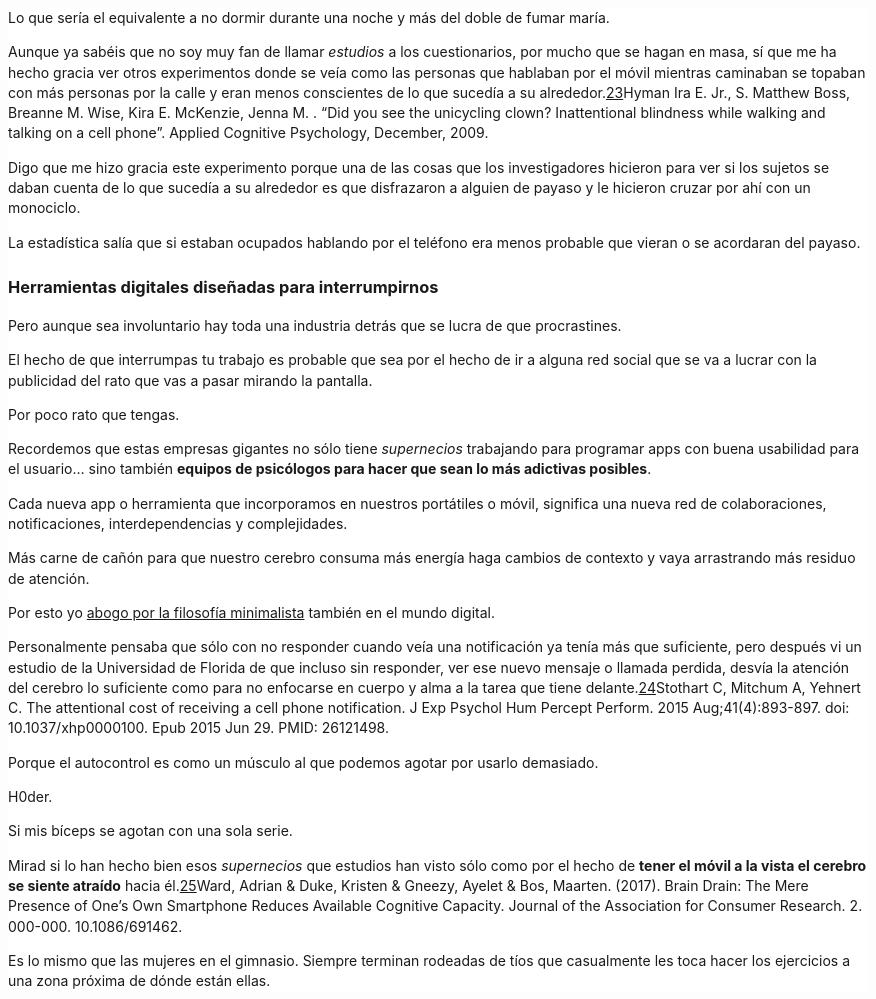 Lo que sería el equivalente a no dormir durante una noche y más del doble de fumar maría.

Aunque ya sabéis que no soy muy fan de llamar _estudios_ a los cuestionarios, por mucho que se hagan en masa, sí que me ha hecho gracia ver otros experimentos donde se veía como las personas que hablaban por el móvil mientras caminaban se topaban con más personas por la calle y eran menos conscientes de lo que sucedía a su alrededor.[23](<javascript:void(0)>)Hyman Ira E. Jr., S. Matthew Boss, Breanne M. Wise, Kira E. McKenzie, Jenna M. . “Did you see the unicycling clown? Inattentional blindness while walking and talking on a cell phone”. Applied Cognitive Psychology, December, 2009.

Digo que me hizo gracia este experimento porque una de las cosas que los investigadores hicieron para ver si los sujetos se daban cuenta de lo que sucedía a su alrededor es que disfrazaron a alguien de payaso y le hicieron cruzar por ahí con un monociclo.

La estadística salía que si estaban ocupados hablando por el teléfono era menos probable que vieran o se acordaran del payaso.

### Herramientas digitales diseñadas para interrumpirnos

Pero aunque sea involuntario hay toda una industria detrás que se lucra de que procrastines.

El hecho de que interrumpas tu trabajo es probable que sea por el hecho de ir a alguna red social que se va a lucrar con la publicidad del rato que vas a pasar mirando la pantalla.

Por poco rato que tengas.

Recordemos que estas empresas gigantes no sólo tiene *supernecios* trabajando para programar apps con buena usabilidad para el usuario… sino también **equipos de psicólogos para hacer que sean lo más adictivas posibles**.

Cada nueva app o herramienta que incorporamos en nuestros portátiles o móvil, significa una nueva red de colaboraciones, notificaciones, interdependencias y complejidades.

Más carne de cañón para que nuestro cerebro consuma más energía haga cambios de contexto y vaya arrastrando más residuo de atención.

Por esto yo [abogo por la filosofía minimalista](https://pau.ninja/minimalista/) también en el mundo digital.

Personalmente pensaba que sólo con no responder cuando veía una notificación ya tenía más que suficiente, pero después vi un estudio de la Universidad de Florida de que incluso sin responder, ver ese nuevo mensaje o llamada perdida, desvía la atención del cerebro lo suficiente como para no enfocarse en cuerpo y alma a la tarea que tiene delante.[24](<javascript:void(0)>)Stothart C, Mitchum A, Yehnert C. The attentional cost of receiving a cell phone notification. J Exp Psychol Hum Percept Perform. 2015 Aug;41(4):893-897. doi: 10.1037/xhp0000100. Epub 2015 Jun 29. PMID: 26121498.

Porque el autocontrol es como un músculo al que podemos agotar por usarlo demasiado.

H0der.

Si mis bíceps se agotan con una sola serie.

Mirad si lo han hecho bien esos *supernecios* que estudios han visto sólo como por el hecho de **tener el móvil a la vista el cerebro se siente atraído** hacia él.[25](<javascript:void(0)>)Ward, Adrian & Duke, Kristen & Gneezy, Ayelet & Bos, Maarten. (2017). Brain Drain: The Mere Presence of One’s Own Smartphone Reduces Available Cognitive Capacity. Journal of the Association for Consumer Research. 2. 000-000. 10.1086/691462.

Es lo mismo que las mujeres en el gimnasio. Siempre terminan rodeadas de tíos que casualmente les toca hacer los ejercicios a una zona próxima de dónde están ellas.
